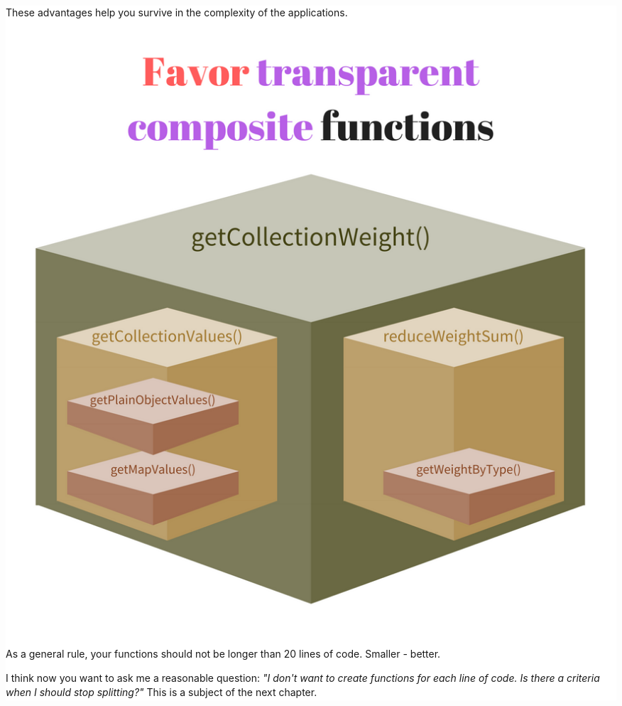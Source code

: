These advantages help you survive in the complexity of the applications.

![Favor transparent composite functions](./images/transparent.png)

As a general rule, your functions should not be longer than 20 lines of code. Smaller - better.

I think now you want to ask me a reasonable question: *"I don't want to create functions for each line of code. Is there a criteria when I should stop splitting?"* This is a subject of the next chapter.  
